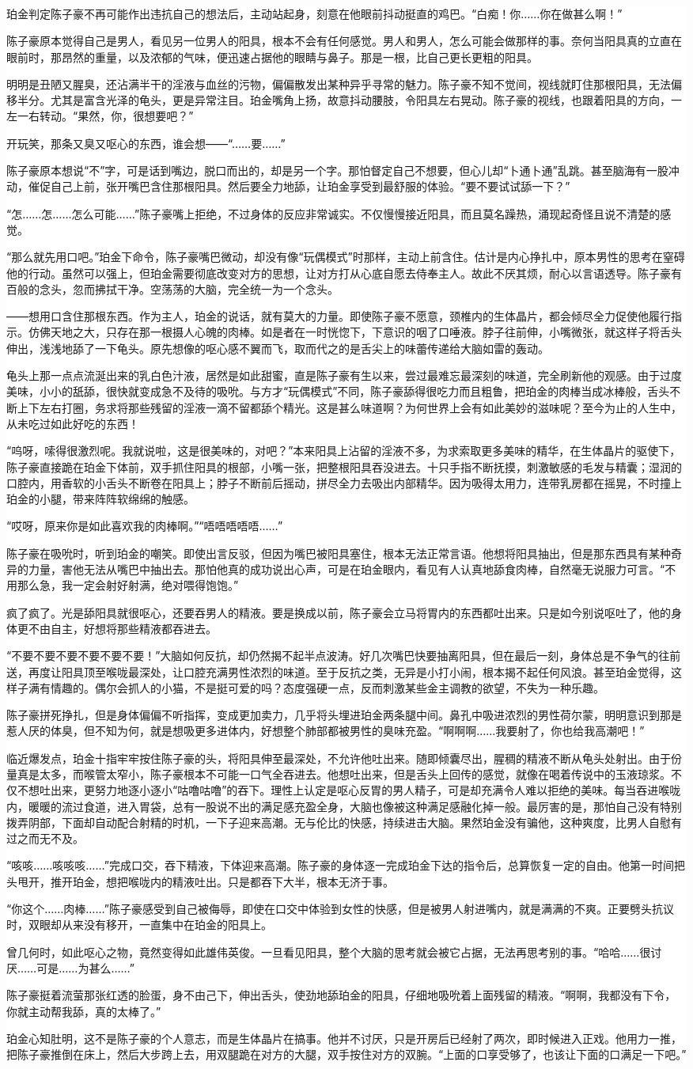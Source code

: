 珀金判定陈子豪不再可能作出违抗自己的想法后，主动站起身，刻意在他眼前抖动挺直的鸡巴。“白痴！你……你在做甚么啊！”

陈子豪原本觉得自己是男人，看见另一位男人的阳具，根本不会有任何感觉。男人和男人，怎么可能会做那样的事。奈何当阳具真的立直在眼前时，那昂然的重量，以及浓郁的气味，便迅速占据他的眼睛与鼻子。那是一根，比自己更长更粗的阳具。

明明是丑陋又腥臭，还沾满半干的淫液与血丝的污物，偏偏散发出某种异乎寻常的魅力。陈子豪不知不觉间，视线就盯住那根阳具，无法偏移半分。尤其是富含光泽的龟头，更是异常注目。珀金嘴角上扬，故意抖动腰肢，令阳具左右晃动。陈子豪的视线，也跟着阳具的方向，一左一右转动。“果然，你，很想要吧？”

开玩笑，那条又臭又呕心的东西，谁会想——“……要……”

陈子豪原本想说“不”字，可是话到嘴边，脱口而出的，却是另一个字。那怕督定自己不想要，但心儿却“卜通卜通”乱跳。甚至脑海有一股冲动，催促自己上前，张开嘴巴含住那根阳具。然后要全力地舔，让珀金享受到最舒服的体验。“要不要试试舔一下？”

“怎……怎……怎么可能……”陈子豪嘴上拒绝，不过身体的反应非常诚实。不仅慢慢接近阳具，而且莫名躁热，涌现起奇怪且说不清楚的感觉。

“那么就先用口吧。”珀金下命令，陈子豪嘴巴微动，却没有像“玩偶模式”时那样，主动上前含住。估计是内心挣扎中，原本男性的思考在窒碍他的行动。虽然可以强上，但珀金需要彻底改变对方的思想，让对方打从心底自愿去侍奉主人。故此不厌其烦，耐心以言语透导。陈子豪有百般的念头，忽而拂拭干净。空荡荡的大脑，完全统一为一个念头。

——想用口含住那根东西。作为主人，珀金的说话，就有莫大的力量。即使陈子豪不愿意，颈椎内的生体晶片，都会倾尽全力促使他履行指示。仿佛天地之大，只存在那一根摄人心魄的肉棒。如是者在一时恍惚下，下意识的咽了口唾液。脖子往前伸，小嘴微张，就这样子将舌头伸出，浅浅地舔了一下龟头。原先想像的呕心感不翼而飞，取而代之的是舌尖上的味蕾传递给大脑如雷的轰动。

龟头上那一点点流涎出来的乳白色汁液，居然是如此甜蜜，直是陈子豪有生以来，尝过最难忘最深刻的味道，完全刷新他的观感。由于过度美味，小小的舐舔，很快就变成急不及待的吸吮。与方才“玩偶模式”不同，陈子豪舔得很吃力而且粗鲁，把珀金的肉棒当成冰棒般，舌头不断上下左右打圈，务求将那些残留的淫液一滴不留都舔个精光。这是甚么味道啊？为何世界上会有如此美妙的滋味呢？至今为止的人生中，从未吃过如此好吃的东西！

“呜呀，嗦得很激烈呢。我就说啦，这是很美味的，对吧？”本来阳具上沾留的淫液不多，为求索取更多美味的精华，在生体晶片的驱使下，陈子豪直接跪在珀金下体前，双手抓住阳具的根部，小嘴一张，把整根阳具吞没进去。十只手指不断抚摸，刺激敏感的毛发与精囊；湿润的口腔内，用香软的小舌头不断卷在阳具上；脖子不断前后摇动，拼尽全力去吸出内部精华。因为吸得太用力，连带乳房都在摇晃，不时撞上珀金的小腿，带来阵阵软绵绵的触感。

“哎呀，原来你是如此喜欢我的肉棒啊。”“唔唔唔唔唔……”

陈子豪在吸吮时，听到珀金的嘲笑。即使出言反驳，但因为嘴巴被阳具塞住，根本无法正常言语。他想将阳具抽出，但是那东西具有某种奇异的力量，害他无法从嘴巴中抽出去。那怕他真的成功说出心声，可是在珀金眼内，看见有人认真地舔食肉棒，自然毫无说服力可言。“不用那么急，我一定会射好射满，绝对喂得饱饱。”

疯了疯了。光是舔阳具就很呕心，还要吞男人的精液。要是换成以前，陈子豪会立马将胃内的东西都吐出来。只是如今别说呕吐了，他的身体更不由自主，好想将那些精液都吞进去。

“不要不要不要不要不要不要！”大脑如何反抗，却仍然揭不起半点波涛。好几次嘴巴快要抽离阳具，但在最后一刻，身体总是不争气的往前送，再度让阳具顶至喉咙最深处，让口腔充满男性浓烈的味道。至于反抗之类，无异是小打小闹，根本揭不起任何风浪。甚至珀金觉得，这样子满有情趣的。偶尔会抓人的小猫，不是挺可爱的吗？态度强硬一点，反而刺激某些金主调教的欲望，不失为一种乐趣。

陈子豪拼死挣扎，但是身体偏偏不听指挥，变成更加卖力，几乎将头埋进珀金两条腿中间。鼻孔中吸进浓烈的男性荷尔蒙，明明意识到那是惹人厌的体臭，但不知为何，就是想吸更多进体内，好想整个肺部都被男性的臭味充盈。“啊啊啊……我要射了，你也给我高潮吧！”

临近爆发点，珀金十指牢牢按住陈子豪的头，将阳具伸至最深处，不允许他吐出来。随即倾囊尽出，腥稠的精液不断从龟头处射出。由于份量真是太多，而喉管太窄小，陈子豪根本不可能一口气全吞进去。他想吐出来，但是舌头上回传的感觉，就像在喝着传说中的玉液琼浆。不仅不想吐出来，更努力地逐小逐小“咕噜咕噜”的吞下。理性上认定是呕心反胃的男人精子，可是却充满令人难以拒绝的美味。每当吞进喉咙内，暖暖的流过食道，进入胃袋，总有一股说不出的满足感充盈全身，大脑也像被这种满足感融化掉一般。最厉害的是，那怕自己没有特别拨弄阴部，下面却自动配合射精的时机，一下子迎来高潮。无与伦比的快感，持续进击大脑。果然珀金没有骗他，这种爽度，比男人自慰有过之而无不及。

“咳咳……咳咳咳……”完成口交，吞下精液，下体迎来高潮。陈子豪的身体逐一完成珀金下达的指令后，总算恢复一定的自由。他第一时间把头甩开，推开珀金，想把喉咙内的精液吐出。只是都吞下大半，根本无济于事。

“你这个……肉棒……”陈子豪感受到自己被侮辱，即使在口交中体验到女性的快感，但是被男人射进嘴内，就是满满的不爽。正要劈头抗议时，双眼却从来没有移开，一直集中在珀金的阳具上。

曾几何时，如此呕心之物，竟然变得如此雄伟英俊。一旦看见阳具，整个大脑的思考就会被它占据，无法再思考别的事。“哈哈……很讨厌……可是……为甚么……”

陈子豪挺着流萤那张红透的脸蛋，身不由己下，伸出舌头，使劲地舔珀金的阳具，仔细地吸吮着上面残留的精液。“啊啊，我都没有下令，你就主动帮我舔，真的太棒了。”

珀金心知肚明，这不是陈子豪的个人意志，而是生体晶片在搞事。他并不讨厌，只是开房后已经射了两次，即时候进入正戏。他用力一推，把陈子豪推倒在床上，然后大步跨上去，用双腿跪在对方的大腿，双手按住对方的双腕。“上面的口享受够了，也该让下面的口满足一下吧。”

